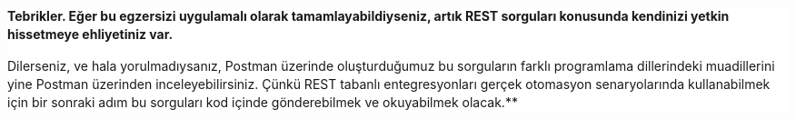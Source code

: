 **Tebrikler. Eğer bu egzersizi uygulamalı olarak tamamlayabildiyseniz, artık REST sorguları konusunda kendinizi yetkin hissetmeye ehliyetiniz var.**

Dilerseniz, ve hala yorulmadıysanız, Postman üzerinde oluşturduğumuz bu sorguların farklı programlama dillerindeki muadillerini yine Postman üzerinden inceleyebilirsiniz. Çünkü REST tabanlı entegresyonları gerçek otomasyon senaryolarında kullanabilmek için bir sonraki adım bu sorguları kod içinde gönderebilmek ve okuyabilmek olacak.**